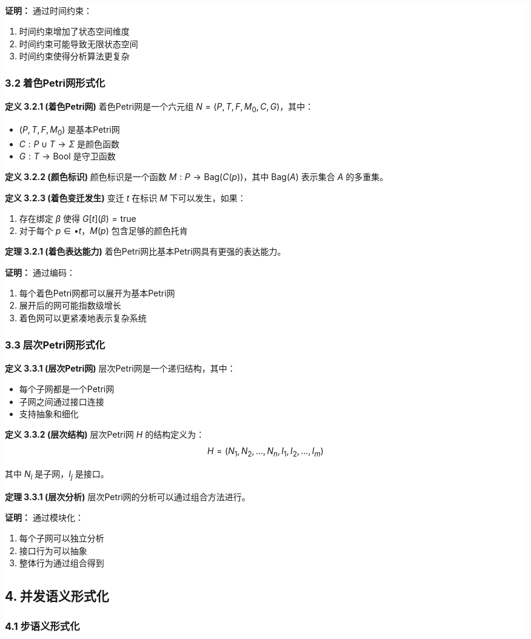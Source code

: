 **证明：** 通过时间约束：
1. 时间约束增加了状态空间维度
2. 时间约束可能导致无限状态空间
3. 时间约束使得分析算法更复杂

### 3.2 着色Petri网形式化

**定义 3.2.1 (着色Petri网)**
着色Petri网是一个六元组 $N = (P, T, F, M_0, C, G)$，其中：

- $(P, T, F, M_0)$ 是基本Petri网
- $C: P \cup T \rightarrow \Sigma$ 是颜色函数
- $G: T \rightarrow \text{Bool}$ 是守卫函数

**定义 3.2.2 (颜色标识)**
颜色标识是一个函数 $M: P \rightarrow \text{Bag}(C(p))$，其中 $\text{Bag}(A)$ 表示集合 $A$ 的多重集。

**定义 3.2.3 (着色变迁发生)**
变迁 $t$ 在标识 $M$ 下可以发生，如果：
1. 存在绑定 $\beta$ 使得 $G[t](\beta) = \text{true}$
2. 对于每个 $p \in \bullet t$，$M(p)$ 包含足够的颜色托肯

**定理 3.2.1 (着色表达能力)**
着色Petri网比基本Petri网具有更强的表达能力。

**证明：** 通过编码：
1. 每个着色Petri网都可以展开为基本Petri网
2. 展开后的网可能指数级增长
3. 着色网可以更紧凑地表示复杂系统

### 3.3 层次Petri网形式化

**定义 3.3.1 (层次Petri网)**
层次Petri网是一个递归结构，其中：
- 每个子网都是一个Petri网
- 子网之间通过接口连接
- 支持抽象和细化

**定义 3.3.2 (层次结构)**
层次Petri网 $H$ 的结构定义为：
$$H = (N_1, N_2, \ldots, N_n, I_1, I_2, \ldots, I_m)$$

其中 $N_i$ 是子网，$I_j$ 是接口。

**定理 3.3.1 (层次分析)**
层次Petri网的分析可以通过组合方法进行。

**证明：** 通过模块化：
1. 每个子网可以独立分析
2. 接口行为可以抽象
3. 整体行为通过组合得到

## 4. 并发语义形式化

### 4.1 步语义形式化
